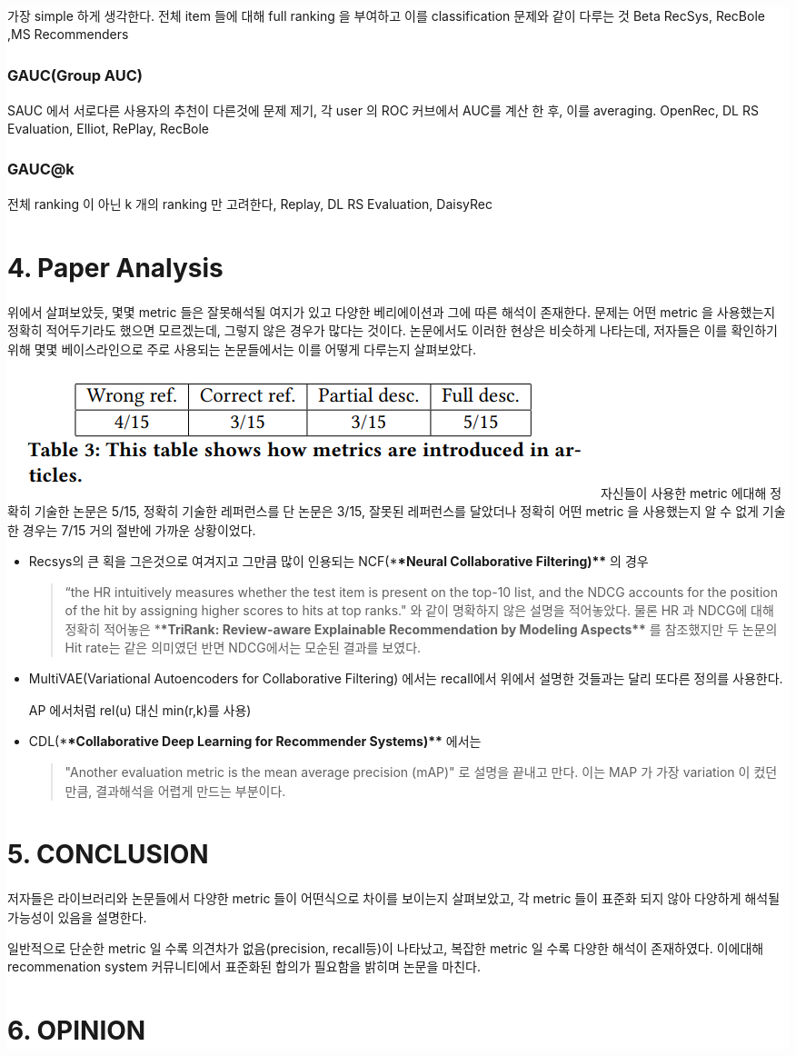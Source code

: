 가장 simple 하게 생각한다. 전체 item 들에 대해 full ranking 을 부여하고 이를 classification 문제와 같이 다루는 것 Beta RecSys, RecBole ,MS Recommenders

### GAUC(Group AUC)

SAUC 에서 서로다른 사용자의 추천이 다른것에 문제 제기, 각 user 의 ROC 커브에서 AUC를 계산 한 후, 이를 averaging. OpenRec, DL RS Evaluation, Elliot, RePlay, RecBole

### GAUC@k

전체 ranking 이 아닌 k 개의 ranking 만 고려한다, Replay, DL RS Evaluation, DaisyRec

# 4. Paper Analysis

위에서 살펴보았듯, 몇몇 metric 들은 잘못해석될 여지가 있고 다양한 베리에이션과 그에 따른 해석이 존재한다. 문제는 어떤 metric 을 사용했는지 정확히 적어두기라도 했으면 모르겠는데, 그렇지 않은 경우가 많다는 것이다. 논문에서도 이러한 현상은 비슷하게 나타는데, 저자들은 이를 확인하기 위해 몇몇 베이스라인으로 주로 사용되는 논문들에서는 이를 어떻게 다루는지 살펴보았다.

![Paper analysus](/images/metrics/Untitled_5.png)
자신들이 사용한 metric 에대해 정확히 기술한 논문은 5/15, 정확히 기술한 레퍼런스를 단 논문은 3/15, 잘못된 레퍼런스를 달았더나 정확히 어떤 metric 을 사용했는지 알 수 없게 기술한 경우는 7/15 거의 절반에 가까운 상황이었다.

- Recsys의 큰 획을 그은것으로 여겨지고 그만큼 많이 인용되는 NCF(\***\*Neural Collaborative Filtering)\*\*** 의 경우
  > “the HR intuitively measures whether the test item is present on the top-10 list, and the NDCG accounts for the position of the hit by assigning higher scores to hits at top ranks."
  > 와 같이 명확하지 않은 설명을 적어놓았다. 물론 HR 과 NDCG에 대해 정확히 적어놓은 \***\*TriRank: Review-aware Explainable Recommendation by Modeling Aspects\*\*** 를 참조했지만 두 논문의 Hit rate는 같은 의미였던 반면 NDCG에서는 모순된 결과를 보였다.
- MultiVAE(Variational Autoencoders for Collaborative Filtering) 에서는 recall에서 위에서 설명한 것들과는 달리 또다른 정의를 사용한다.

  AP 에서처럼 rel(u) 대신 min(r,k)를 사용)

- CDL(\***\*Collaborative Deep Learning for Recommender Systems)\*\*** 에서는
  > "Another evaluation metric is the mean average precision (mAP)"
  > 로 설명을 끝내고 만다. 이는 MAP 가 가장 variation 이 컸던만큼, 결과해석을 어렵게 만드는 부분이다.

# 5. CONCLUSION

저자들은 라이브러리와 논문들에서 다양한 metric 들이 어떤식으로 차이를 보이는지 살펴보았고, 각 metric 들이 표준화 되지 않아 다양하게 해석될 가능성이 있음을 설명한다.

일반적으로 단순한 metric 일 수록 의견차가 없음(precision, recall등)이 나타났고, 복잡한 metric 일 수록 다양한 해석이 존재하였다. 이에대해 recommenation system 커뮤니티에서 표준화된 합의가 필요함을 밝히며 논문을 마친다.

# 6. OPINION
